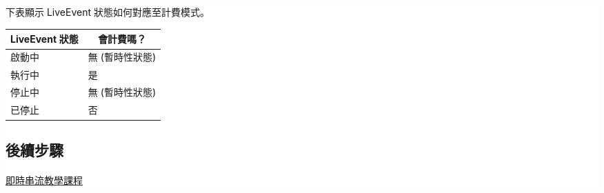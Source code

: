 下表顯示 LiveEvent 狀態如何對應至計費模式。

| LiveEvent 狀態 | 會計費嗎？ |
| --- | --- |
| 啟動中 |無 (暫時性狀態) |
| 執行中 |是 |
| 停止中 |無 (暫時性狀態) |
| 已停止 |否 |

## <a name="next-steps"></a>後續步驟

[即時串流教學課程](stream-live-tutorial-with-api.md)
